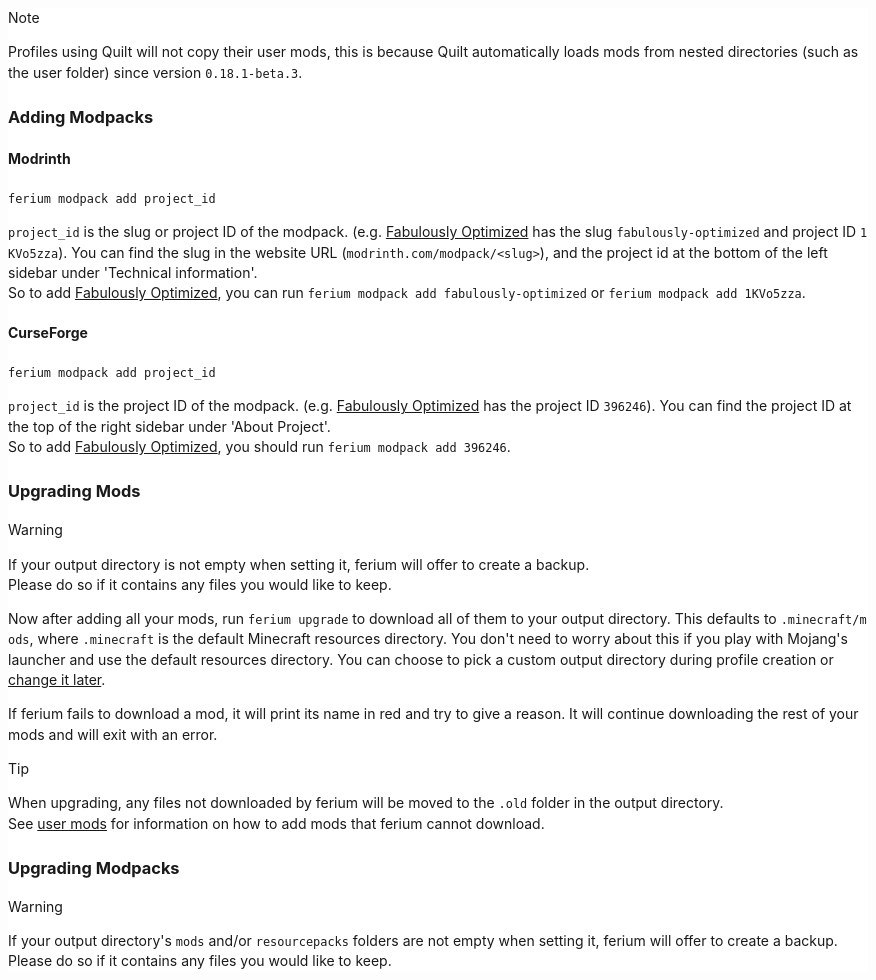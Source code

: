 > [!NOTE]
> Profiles using Quilt will not copy their user mods, this is because Quilt automatically loads mods from nested directories (such as the user folder) since version `0.18.1-beta.3`.

### Adding Modpacks

#### Modrinth
```
ferium modpack add project_id
```
`project_id` is the slug or project ID of the modpack. (e.g. [Fabulously Optimized](https://modrinth.com/modpack/fabulously-optimized) has the slug `fabulously-optimized` and project ID `1KVo5zza`). You can find the slug in the website URL (`modrinth.com/modpack/<slug>`), and the project id at the bottom of the left sidebar under 'Technical information'.  
So to add [Fabulously Optimized](https://modrinth.com/modpack/fabulously-optimized), you can run `ferium modpack add fabulously-optimized` or `ferium modpack add 1KVo5zza`.

#### CurseForge
```
ferium modpack add project_id
```
`project_id` is the project ID of the modpack. (e.g. [Fabulously Optimized](https://www.curseforge.com/minecraft/modpacks/fabulously-optimized) has the project ID `396246`). You can find the project ID at the top of the right sidebar under 'About Project'.  
So to add [Fabulously Optimized](https://www.curseforge.com/minecraft/modpacks/fabulously-optimized), you should run `ferium modpack add 396246`.

### Upgrading Mods

> [!WARNING]
> If your output directory is not empty when setting it, ferium will offer to create a backup.  
> Please do so if it contains any files you would like to keep.

Now after adding all your mods, run `ferium upgrade` to download all of them to your output directory.
This defaults to `.minecraft/mods`, where `.minecraft` is the default Minecraft resources directory. You don't need to worry about this if you play with Mojang's launcher and use the default resources directory.
You can choose to pick a custom output directory during profile creation or [change it later](#configure-1).

If ferium fails to download a mod, it will print its name in red and try to give a reason. It will continue downloading the rest of your mods and will exit with an error.

> [!TIP]
> When upgrading, any files not downloaded by ferium will be moved to the `.old` folder in the output directory.  
> See [user mods](#user-mods) for information on how to add mods that ferium cannot download.

### Upgrading Modpacks

> [!WARNING]
> If your output directory's `mods` and/or `resourcepacks` folders are not empty when setting it, ferium will offer to create a backup.  
> Please do so if it contains any files you would like to keep.
